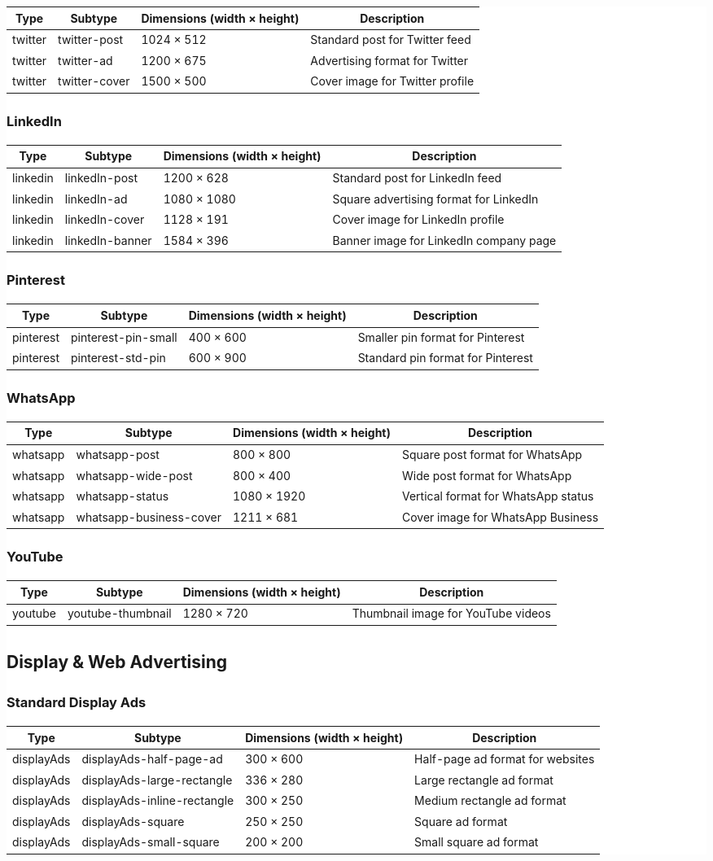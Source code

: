 | Type | Subtype | Dimensions (width × height) | Description |
|------|---------|--------------------------|-------------|
| twitter | twitter-post | 1024 × 512 | Standard post for Twitter feed |
| twitter | twitter-ad | 1200 × 675 | Advertising format for Twitter |
| twitter | twitter-cover | 1500 × 500 | Cover image for Twitter profile |

### LinkedIn

| Type | Subtype | Dimensions (width × height) | Description |
|------|---------|--------------------------|-------------|
| linkedin | linkedIn-post | 1200 × 628 | Standard post for LinkedIn feed |
| linkedin | linkedIn-ad | 1080 × 1080 | Square advertising format for LinkedIn |
| linkedin | linkedIn-cover | 1128 × 191 | Cover image for LinkedIn profile |
| linkedin | linkedIn-banner | 1584 × 396 | Banner image for LinkedIn company page |

### Pinterest

| Type | Subtype | Dimensions (width × height) | Description |
|------|---------|--------------------------|-------------|
| pinterest | pinterest-pin-small | 400 × 600 | Smaller pin format for Pinterest |
| pinterest | pinterest-std-pin | 600 × 900 | Standard pin format for Pinterest |

### WhatsApp

| Type | Subtype | Dimensions (width × height) | Description |
|------|---------|--------------------------|-------------|
| whatsapp | whatsapp-post | 800 × 800 | Square post format for WhatsApp |
| whatsapp | whatsapp-wide-post | 800 × 400 | Wide post format for WhatsApp |
| whatsapp | whatsapp-status | 1080 × 1920 | Vertical format for WhatsApp status |
| whatsapp | whatsapp-business-cover | 1211 × 681 | Cover image for WhatsApp Business |

### YouTube

| Type | Subtype | Dimensions (width × height) | Description |
|------|---------|--------------------------|-------------|
| youtube | youtube-thumbnail | 1280 × 720 | Thumbnail image for YouTube videos |

## Display & Web Advertising

### Standard Display Ads

| Type | Subtype | Dimensions (width × height) | Description |
|------|---------|--------------------------|-------------|
| displayAds | displayAds-half-page-ad | 300 × 600 | Half-page ad format for websites |
| displayAds | displayAds-large-rectangle | 336 × 280 | Large rectangle ad format |
| displayAds | displayAds-inline-rectangle | 300 × 250 | Medium rectangle ad format |
| displayAds | displayAds-square | 250 × 250 | Square ad format |
| displayAds | displayAds-small-square | 200 × 200 | Small square ad format |
